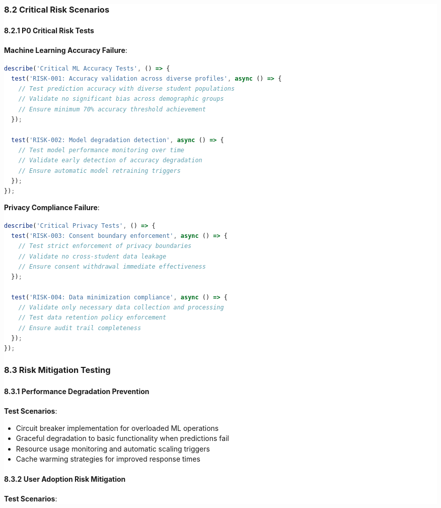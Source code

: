 ### 8.2 Critical Risk Scenarios

#### 8.2.1 P0 Critical Risk Tests

**Machine Learning Accuracy Failure**:

```typescript
describe('Critical ML Accuracy Tests', () => {
  test('RISK-001: Accuracy validation across diverse profiles', async () => {
    // Test prediction accuracy with diverse student populations
    // Validate no significant bias across demographic groups
    // Ensure minimum 70% accuracy threshold achievement
  });

  test('RISK-002: Model degradation detection', async () => {
    // Test model performance monitoring over time
    // Validate early detection of accuracy degradation
    // Ensure automatic model retraining triggers
  });
});
```

**Privacy Compliance Failure**:

```typescript
describe('Critical Privacy Tests', () => {
  test('RISK-003: Consent boundary enforcement', async () => {
    // Test strict enforcement of privacy boundaries
    // Validate no cross-student data leakage
    // Ensure consent withdrawal immediate effectiveness
  });

  test('RISK-004: Data minimization compliance', async () => {
    // Validate only necessary data collection and processing
    // Test data retention policy enforcement
    // Ensure audit trail completeness
  });
});
```

### 8.3 Risk Mitigation Testing

#### 8.3.1 Performance Degradation Prevention

**Test Scenarios**:

- Circuit breaker implementation for overloaded ML operations
- Graceful degradation to basic functionality when predictions fail
- Resource usage monitoring and automatic scaling triggers
- Cache warming strategies for improved response times

#### 8.3.2 User Adoption Risk Mitigation

**Test Scenarios**:
